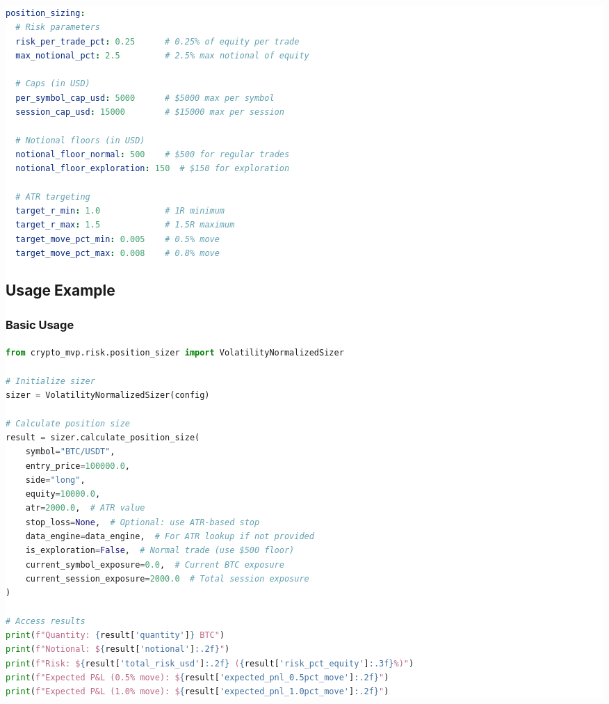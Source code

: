 ```yaml
position_sizing:
  # Risk parameters
  risk_per_trade_pct: 0.25      # 0.25% of equity per trade
  max_notional_pct: 2.5         # 2.5% max notional of equity
  
  # Caps (in USD)
  per_symbol_cap_usd: 5000      # $5000 max per symbol
  session_cap_usd: 15000        # $15000 max per session
  
  # Notional floors (in USD)
  notional_floor_normal: 500    # $500 for regular trades
  notional_floor_exploration: 150  # $150 for exploration
  
  # ATR targeting
  target_r_min: 1.0             # 1R minimum
  target_r_max: 1.5             # 1.5R maximum
  target_move_pct_min: 0.005    # 0.5% move
  target_move_pct_max: 0.008    # 0.8% move
```

## Usage Example

### Basic Usage
```python
from crypto_mvp.risk.position_sizer import VolatilityNormalizedSizer

# Initialize sizer
sizer = VolatilityNormalizedSizer(config)

# Calculate position size
result = sizer.calculate_position_size(
    symbol="BTC/USDT",
    entry_price=100000.0,
    side="long",
    equity=10000.0,
    atr=2000.0,  # ATR value
    stop_loss=None,  # Optional: use ATR-based stop
    data_engine=data_engine,  # For ATR lookup if not provided
    is_exploration=False,  # Normal trade (use $500 floor)
    current_symbol_exposure=0.0,  # Current BTC exposure
    current_session_exposure=2000.0  # Total session exposure
)

# Access results
print(f"Quantity: {result['quantity']} BTC")
print(f"Notional: ${result['notional']:.2f}")
print(f"Risk: ${result['total_risk_usd']:.2f} ({result['risk_pct_equity']:.3f}%)")
print(f"Expected P&L (0.5% move): ${result['expected_pnl_0.5pct_move']:.2f}")
print(f"Expected P&L (1.0% move): ${result['expected_pnl_1.0pct_move']:.2f}")
```
